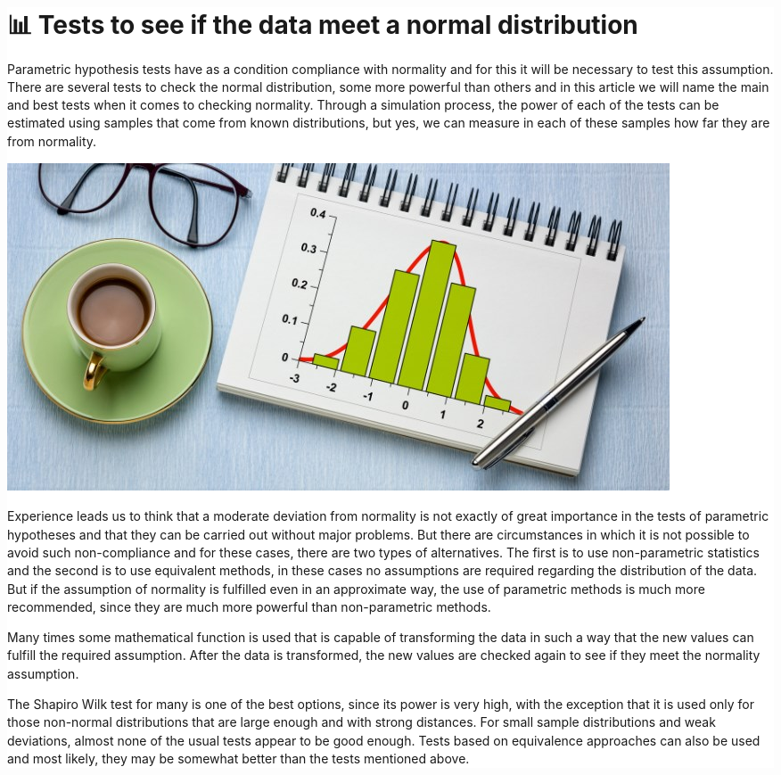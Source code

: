 # 📊 Tests to see if the data meet a normal distribution

Parametric hypothesis tests have as a condition compliance with
normality and for this it will be necessary to test this assumption.
There are several tests to check the normal distribution, some more
powerful than others and in this article we will name the main and best
tests when it comes to checking normality. Through a simulation process,
the power of each of the tests can be estimated using samples that come
from known distributions, but yes, we can measure in each of these
samples how far they are from normality.

![image1](_static/images/tests_to_see_if_the_data_meet_a_normal_distribution/image1.jpeg)

Experience leads us to think that a moderate deviation from normality is
not exactly of great importance in the tests of parametric hypotheses
and that they can be carried out without major problems. But there are
circumstances in which it is not possible to avoid such non-compliance
and for these cases, there are two types of alternatives. The first is
to use non-parametric statistics and the second is to use equivalent
methods, in these cases no assumptions are required regarding the
distribution of the data. But if the assumption of normality is
fulfilled even in an approximate way, the use of parametric methods is
much more recommended, since they are much more powerful than
non-parametric methods.

Many times some mathematical function is used that is capable of
transforming the data in such a way that the new values ​​can fulfill the
required assumption. After the data is transformed, the new values ​​are
checked again to see if they meet the normality assumption.

The Shapiro Wilk test for many is one of the best options, since its
power is very high, with the exception that it is used only for those
non-normal distributions that are large enough and with strong
distances. For small sample distributions and weak deviations, almost
none of the usual tests appear to be good enough. Tests based on
equivalence approaches can also be used and most likely, they may be
somewhat better than the tests mentioned above.

